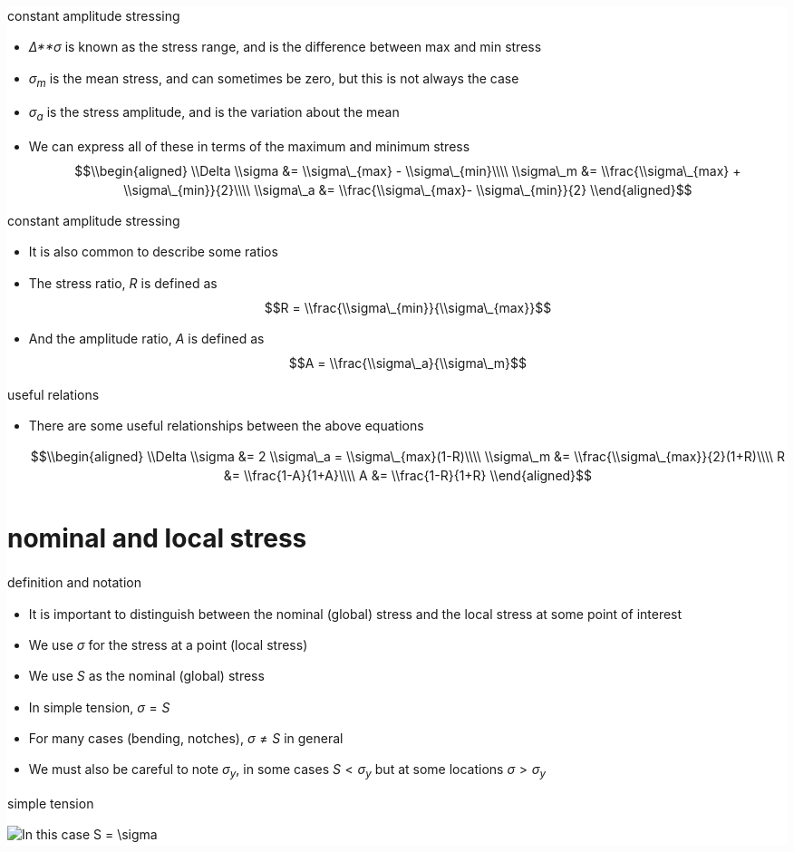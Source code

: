 <span>constant amplitude stressing</span>

-   *Δ**σ* is known as the stress range, and is the difference between max and min stress

-   *σ*<sub>*m*</sub> is the mean stress, and can sometimes be zero, but this is not always the case

-   *σ*<sub>*a*</sub> is the stress amplitude, and is the variation about the mean

-   We can express all of these in terms of the maximum and minimum stress
    $$\\begin{aligned}
            \\Delta \\sigma &= \\sigma\_{max} - \\sigma\_{min}\\\\
            \\sigma\_m &= \\frac{\\sigma\_{max} + \\sigma\_{min}}{2}\\\\
            \\sigma\_a &= \\frac{\\sigma\_{max}- \\sigma\_{min}}{2}
            \\end{aligned}$$

<span>constant amplitude stressing</span>

-   It is also common to describe some ratios

-   The stress ratio, *R* is defined as
    $$R = \\frac{\\sigma\_{min}}{\\sigma\_{max}}$$

-   And the amplitude ratio, *A* is defined as
    $$A = \\frac{\\sigma\_a}{\\sigma\_m}$$

<span>useful relations</span>

-   There are some useful relationships between the above equations

    $$\\begin{aligned}
                \\Delta \\sigma &= 2 \\sigma\_a = \\sigma\_{max}(1-R)\\\\
                \\sigma\_m &= \\frac{\\sigma\_{max}}{2}(1+R)\\\\
                R &= \\frac{1-A}{1+A}\\\\
                A &= \\frac{1-R}{1+R}
                \\end{aligned}$$

nominal and local stress
========================

<span>definition and notation</span>

-   It is important to distinguish between the nominal (global) stress and the local stress at some point of interest

-   We use *σ* for the stress at a point (local stress)

-   We use *S* as the nominal (global) stress

-   In simple tension, *σ* = *S*

-   For many cases (bending, notches), *σ* ≠ *S* in general

-   We must also be careful to note *σ*<sub>*y*</sub>, in some cases *S* &lt; *σ*<sub>*y*</sub> but at some locations *σ* &gt; *σ*<sub>*y*</sub>

<span>simple tension</span>

<img src="../Figures/p232-a" alt="In this case S = \sigma" />

